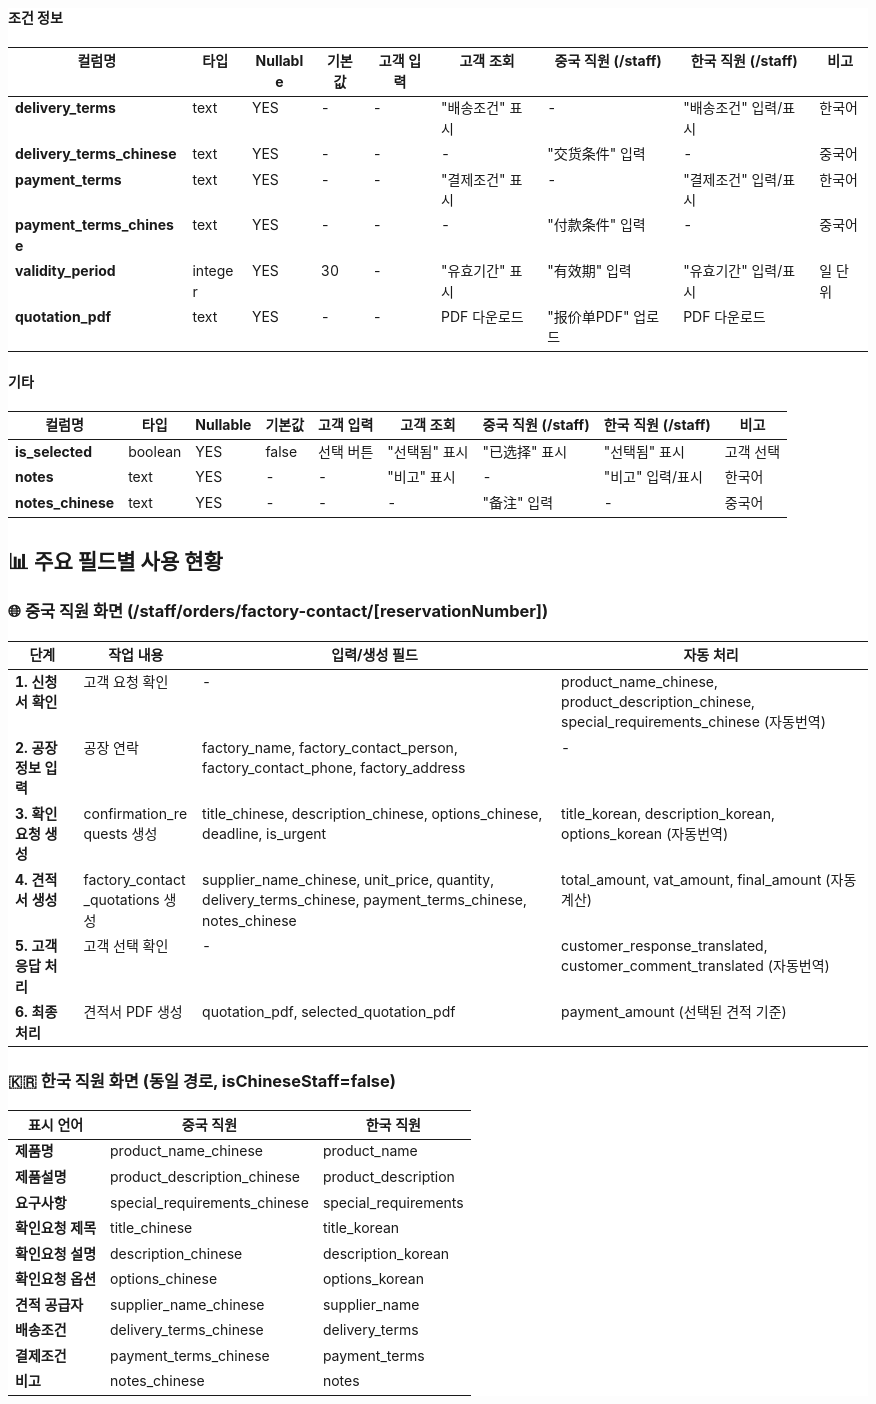 #### 조건 정보
| 컬럼명 | 타입 | Nullable | 기본값 | 고객 입력 | 고객 조회 | 중국 직원 (/staff) | 한국 직원 (/staff) | 비고 |
|--------|------|----------|--------|---------|---------|---------|---------|------|
| **delivery_terms** | text | YES | - | - | "배송조건" 표시 | - | "배송조건" 입력/표시 | 한국어 |
| **delivery_terms_chinese** | text | YES | - | - | - | "交货条件" 입력 | - | 중국어 |
| **payment_terms** | text | YES | - | - | "결제조건" 표시 | - | "결제조건" 입력/표시 | 한국어 |
| **payment_terms_chinese** | text | YES | - | - | - | "付款条件" 입력 | - | 중국어 |
| **validity_period** | integer | YES | 30 | - | "유효기간" 표시 | "有效期" 입력 | "유효기간" 입력/표시 | 일 단위 |
| **quotation_pdf** | text | YES | - | - | PDF 다운로드 | "报价单PDF" 업로드 | PDF 다운로드 | |

#### 기타
| 컬럼명 | 타입 | Nullable | 기본값 | 고객 입력 | 고객 조회 | 중국 직원 (/staff) | 한국 직원 (/staff) | 비고 |
|--------|------|----------|--------|---------|---------|---------|---------|------|
| **is_selected** | boolean | YES | false | 선택 버튼 | "선택됨" 표시 | "已选择" 표시 | "선택됨" 표시 | 고객 선택 |
| **notes** | text | YES | - | - | "비고" 표시 | - | "비고" 입력/표시 | 한국어 |
| **notes_chinese** | text | YES | - | - | - | "备注" 입력 | - | 중국어 |

## 📊 주요 필드별 사용 현황

### 🌐 중국 직원 화면 (/staff/orders/factory-contact/[reservationNumber])

| 단계 | 작업 내용 | 입력/생성 필드 | 자동 처리 |
|------|----------|--------------|-----------|
| **1. 신청서 확인** | 고객 요청 확인 | - | product_name_chinese, product_description_chinese, special_requirements_chinese (자동번역) |
| **2. 공장 정보 입력** | 공장 연락 | factory_name, factory_contact_person, factory_contact_phone, factory_address | - |
| **3. 확인 요청 생성** | confirmation_requests 생성 | title_chinese, description_chinese, options_chinese, deadline, is_urgent | title_korean, description_korean, options_korean (자동번역) |
| **4. 견적서 생성** | factory_contact_quotations 생성 | supplier_name_chinese, unit_price, quantity, delivery_terms_chinese, payment_terms_chinese, notes_chinese | total_amount, vat_amount, final_amount (자동계산) |
| **5. 고객 응답 처리** | 고객 선택 확인 | - | customer_response_translated, customer_comment_translated (자동번역) |
| **6. 최종 처리** | 견적서 PDF 생성 | quotation_pdf, selected_quotation_pdf | payment_amount (선택된 견적 기준) |

### 🇰🇷 한국 직원 화면 (동일 경로, isChineseStaff=false)

| 표시 언어 | 중국 직원 | 한국 직원 |
|-----------|----------|----------|
| **제품명** | product_name_chinese | product_name |
| **제품설명** | product_description_chinese | product_description |
| **요구사항** | special_requirements_chinese | special_requirements |
| **확인요청 제목** | title_chinese | title_korean |
| **확인요청 설명** | description_chinese | description_korean |
| **확인요청 옵션** | options_chinese | options_korean |
| **견적 공급자** | supplier_name_chinese | supplier_name |
| **배송조건** | delivery_terms_chinese | delivery_terms |
| **결제조건** | payment_terms_chinese | payment_terms |
| **비고** | notes_chinese | notes |
